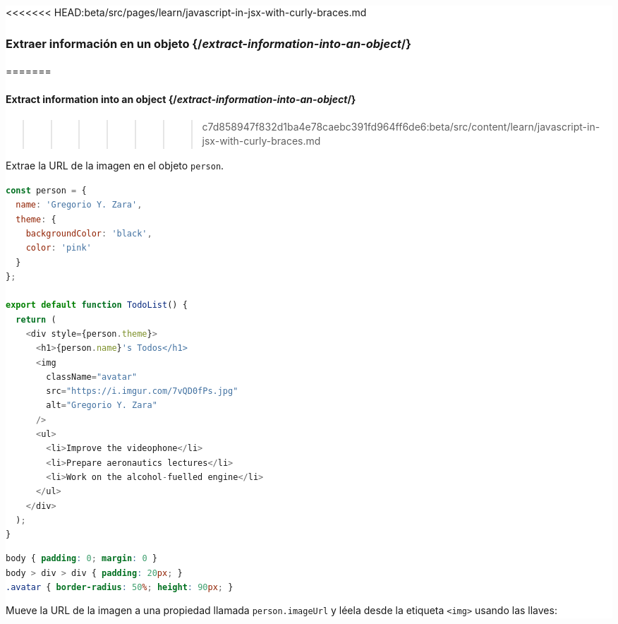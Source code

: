 </Solution>

<<<<<<< HEAD:beta/src/pages/learn/javascript-in-jsx-with-curly-braces.md
### Extraer información en un objeto {/*extract-information-into-an-object*/}
=======
#### Extract information into an object {/*extract-information-into-an-object*/}
>>>>>>> c7d858947f832d1ba4e78caebc391fd964ff6de6:beta/src/content/learn/javascript-in-jsx-with-curly-braces.md

Extrae la URL de la imagen en el objeto `person`.

<Sandpack>

```js
const person = {
  name: 'Gregorio Y. Zara',
  theme: {
    backgroundColor: 'black',
    color: 'pink'
  }
};

export default function TodoList() {
  return (
    <div style={person.theme}>
      <h1>{person.name}'s Todos</h1>
      <img
        className="avatar"
        src="https://i.imgur.com/7vQD0fPs.jpg"
        alt="Gregorio Y. Zara"
      />
      <ul>
        <li>Improve the videophone</li>
        <li>Prepare aeronautics lectures</li>
        <li>Work on the alcohol-fuelled engine</li>
      </ul>
    </div>
  );
}
```

```css
body { padding: 0; margin: 0 }
body > div > div { padding: 20px; }
.avatar { border-radius: 50%; height: 90px; }
```

</Sandpack>

<Solution>

Mueve la URL de la imagen a una propiedad llamada `person.imageUrl` y léela desde la etiqueta `<img>` usando las llaves:
